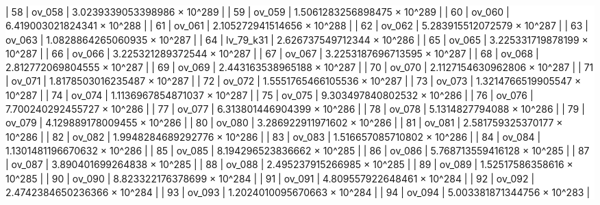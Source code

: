 | 58 | ov_058 | 3.0239339053398986 × 10^289 |
| 59 | ov_059 | 1.5061283256898475 × 10^289 |
| 60 | ov_060 | 6.419003021824341 × 10^288 |
| 61 | ov_061 | 2.105272941514656 × 10^288 |
| 62 | ov_062 | 5.283915512072579 × 10^287 |
| 63 | ov_063 | 1.0828864265060935 × 10^287 |
| 64 | lv_79_k31 | 2.626737549712344 × 10^286 |
| 65 | ov_065 | 3.225331719878199 × 10^287 |
| 66 | ov_066 | 3.225321289372544 × 10^287 |
| 67 | ov_067 | 3.2253187696713595 × 10^287 |
| 68 | ov_068 | 2.812772069804555 × 10^287 |
| 69 | ov_069 | 2.443163538965188 × 10^287 |
| 70 | ov_070 | 2.1127154630962806 × 10^287 |
| 71 | ov_071 | 1.8178503016235487 × 10^287 |
| 72 | ov_072 | 1.5551765466105536 × 10^287 |
| 73 | ov_073 | 1.3214766519905547 × 10^287 |
| 74 | ov_074 | 1.1136967854871037 × 10^287 |
| 75 | ov_075 | 9.303497840802532 × 10^286 |
| 76 | ov_076 | 7.700240292455727 × 10^286 |
| 77 | ov_077 | 6.313801446904399 × 10^286 |
| 78 | ov_078 | 5.1314827794088 × 10^286 |
| 79 | ov_079 | 4.129889178009455 × 10^286 |
| 80 | ov_080 | 3.286922911971602 × 10^286 |
| 81 | ov_081 | 2.581759325370177 × 10^286 |
| 82 | ov_082 | 1.9948284689292776 × 10^286 |
| 83 | ov_083 | 1.516657085710802 × 10^286 |
| 84 | ov_084 | 1.1301481196670632 × 10^286 |
| 85 | ov_085 | 8.194296523836662 × 10^285 |
| 86 | ov_086 | 5.768713559416128 × 10^285 |
| 87 | ov_087 | 3.890401699264838 × 10^285 |
| 88 | ov_088 | 2.495237915266985 × 10^285 |
| 89 | ov_089 | 1.52517586358616 × 10^285 |
| 90 | ov_090 | 8.823322176378699 × 10^284 |
| 91 | ov_091 | 4.809557922648461 × 10^284 |
| 92 | ov_092 | 2.4742384650236366 × 10^284 |
| 93 | ov_093 | 1.2024010095670663 × 10^284 |
| 94 | ov_094 | 5.003381871344756 × 10^283 |